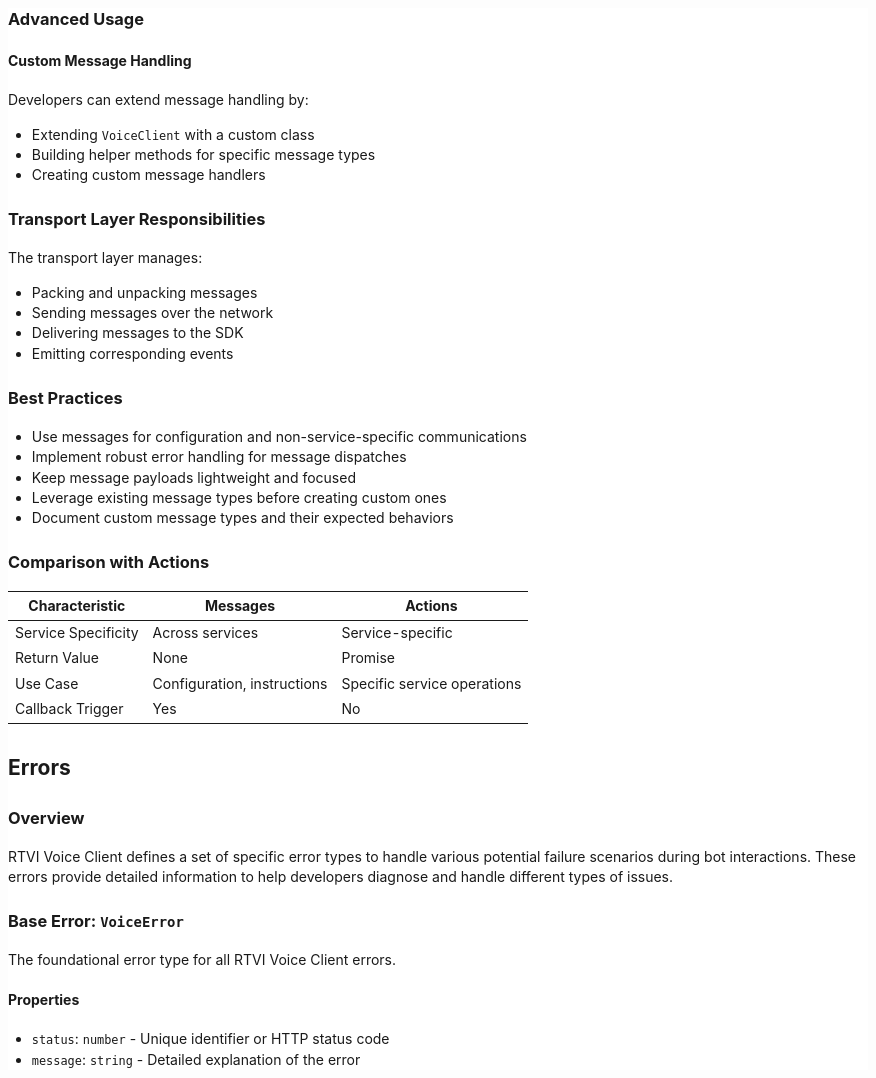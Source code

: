 ### Advanced Usage

#### Custom Message Handling

Developers can extend message handling by:
- Extending `VoiceClient` with a custom class
- Building helper methods for specific message types
- Creating custom message handlers

### Transport Layer Responsibilities

The transport layer manages:
- Packing and unpacking messages
- Sending messages over the network
- Delivering messages to the SDK
- Emitting corresponding events

### Best Practices

- Use messages for configuration and non-service-specific communications
- Implement robust error handling for message dispatches
- Keep message payloads lightweight and focused
- Leverage existing message types before creating custom ones
- Document custom message types and their expected behaviors

### Comparison with Actions

| Characteristic | Messages | Actions |
|---------------|----------|---------|
| Service Specificity | Across services | Service-specific |
| Return Value | None | Promise |
| Use Case | Configuration, instructions | Specific service operations |
| Callback Trigger | Yes | No |

## Errors

### Overview

RTVI Voice Client defines a set of specific error types to handle various potential failure scenarios during bot interactions. These errors provide detailed information to help developers diagnose and handle different types of issues.

### Base Error: `VoiceError`

The foundational error type for all RTVI Voice Client errors.

#### Properties
- `status`: `number` - Unique identifier or HTTP status code
- `message`: `string` - Detailed explanation of the error
